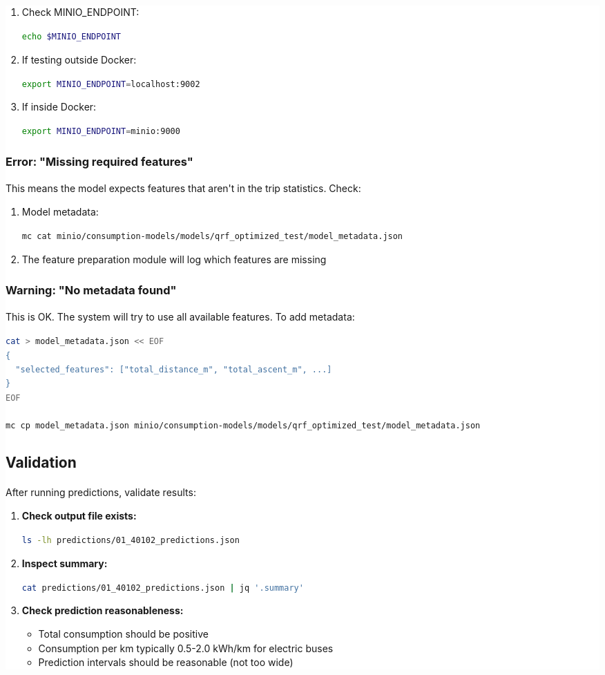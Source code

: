 1. Check MINIO_ENDPOINT:
   ```bash
   echo $MINIO_ENDPOINT
   ```

2. If testing outside Docker:
   ```bash
   export MINIO_ENDPOINT=localhost:9002
   ```

3. If inside Docker:
   ```bash
   export MINIO_ENDPOINT=minio:9000
   ```

### Error: "Missing required features"

This means the model expects features that aren't in the trip statistics. Check:

1. Model metadata:
   ```bash
   mc cat minio/consumption-models/models/qrf_optimized_test/model_metadata.json
   ```

2. The feature preparation module will log which features are missing

### Warning: "No metadata found"

This is OK. The system will try to use all available features. To add metadata:

```bash
cat > model_metadata.json << EOF
{
  "selected_features": ["total_distance_m", "total_ascent_m", ...]
}
EOF

mc cp model_metadata.json minio/consumption-models/models/qrf_optimized_test/model_metadata.json
```

## Validation

After running predictions, validate results:

1. **Check output file exists:**
   ```bash
   ls -lh predictions/01_40102_predictions.json
   ```

2. **Inspect summary:**
   ```bash
   cat predictions/01_40102_predictions.json | jq '.summary'
   ```

3. **Check prediction reasonableness:**
   - Total consumption should be positive
   - Consumption per km typically 0.5-2.0 kWh/km for electric buses
   - Prediction intervals should be reasonable (not too wide)
